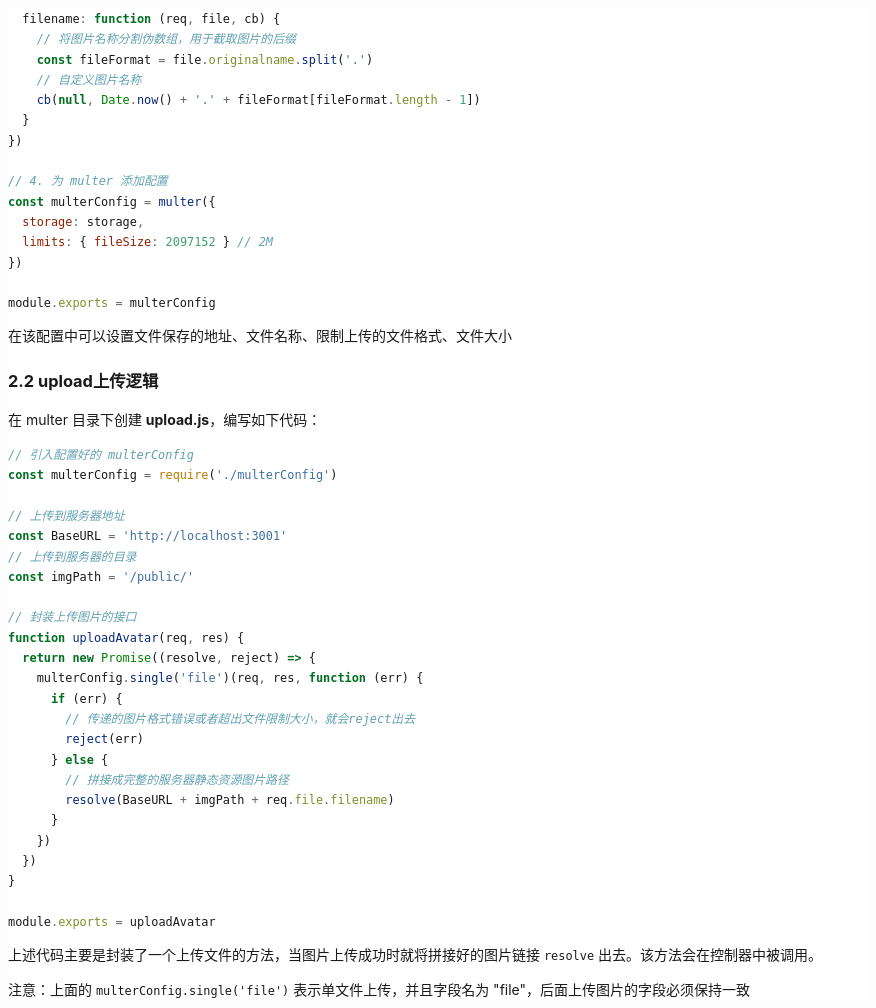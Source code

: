 ```js
  filename: function (req, file, cb) {
    // 将图片名称分割伪数组，用于截取图片的后缀
    const fileFormat = file.originalname.split('.')
    // 自定义图片名称
    cb(null, Date.now() + '.' + fileFormat[fileFormat.length - 1])
  }
})

// 4. 为 multer 添加配置
const multerConfig = multer({
  storage: storage,
  limits: { fileSize: 2097152 } // 2M
})

module.exports = multerConfig
```

在该配置中可以设置文件保存的地址、文件名称、限制上传的文件格式、文件大小

### 2.2 upload上传逻辑

在 multer 目录下创建 **upload.js**，编写如下代码：

```js
// 引入配置好的 multerConfig
const multerConfig = require('./multerConfig')

// 上传到服务器地址
const BaseURL = 'http://localhost:3001' 
// 上传到服务器的目录
const imgPath = '/public/'

// 封装上传图片的接口
function uploadAvatar(req, res) {
  return new Promise((resolve, reject) => {
    multerConfig.single('file')(req, res, function (err) {
      if (err) {
        // 传递的图片格式错误或者超出文件限制大小，就会reject出去
        reject(err)
      } else {
        // 拼接成完整的服务器静态资源图片路径
        resolve(BaseURL + imgPath + req.file.filename)
      }
    })
  })
}

module.exports = uploadAvatar
```

上述代码主要是封装了一个上传文件的方法，当图片上传成功时就将拼接好的图片链接 `resolve` 出去。该方法会在控制器中被调用。

注意：上面的 `multerConfig.single('file')` 表示单文件上传，并且字段名为 "file"，后面上传图片的字段必须保持一致
